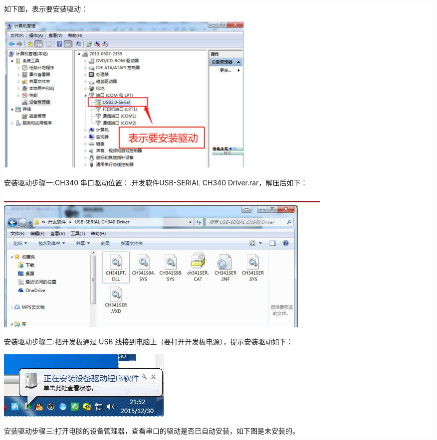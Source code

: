 
如下图，表示要安装驱动：

![img](https://github.com/SmartArduino/zhdocs/raw/master/zhBouffaloLab/BL602_BL604/DevelopmentTutorial/wps3.png) 

安装驱动步骤一:CH340 串口驱动位置：.开发软件USB-SERIAL CH340 Driver.rar，解压后如下：

![img](https://github.com/SmartArduino/zhdocs/raw/master/zhBouffaloLab/BL602_BL604/DevelopmentTutorial/wps4.png)![img](https://github.com/SmartArduino/zhdocs/raw/master/zhBouffaloLab/BL602_BL604/DevelopmentTutorial/wps5.png) 

安装驱动步骤二:把开发板通过 USB 线接到电脑上（要打开开发板电源），提示安装驱动如下：

![img](https://github.com/SmartArduino/zhdocs/raw/master/zhBouffaloLab/BL602_BL604/DevelopmentTutorial/wps6.png) 

安装驱动步骤三:打开电脑的设备管理器，查看串口的驱动是否已自动安装，如下图是未安装的。
